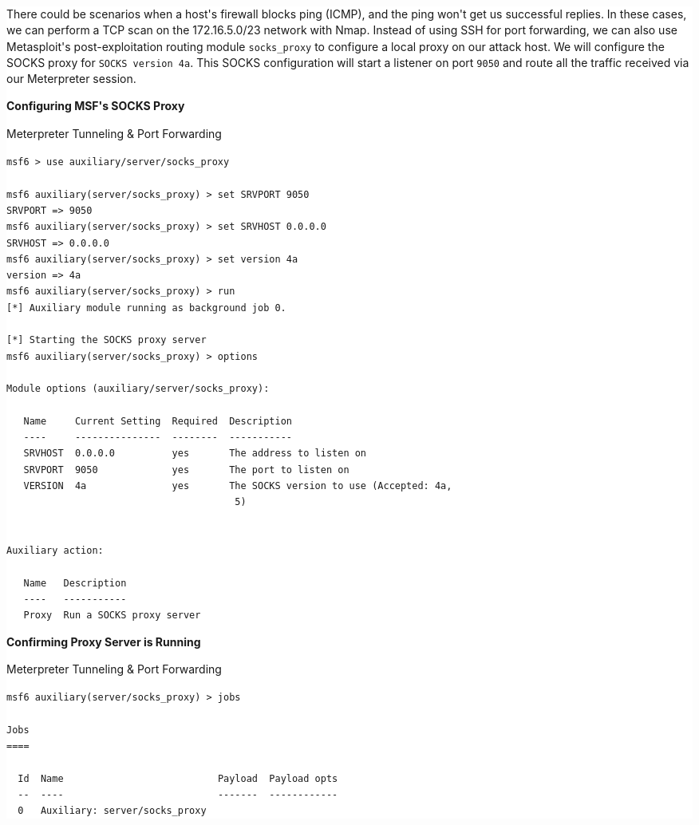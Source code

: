 There could be scenarios when a host's firewall blocks ping (ICMP), and the ping won't get us successful replies. In these cases, we can perform a TCP scan on the 172.16.5.0/23 network with Nmap. Instead of using SSH for port forwarding, we can also use Metasploit's post-exploitation routing module `socks_proxy` to configure a local proxy on our attack host. We will configure the SOCKS proxy for `SOCKS version 4a`. This SOCKS configuration will start a listener on port `9050` and route all the traffic received via our Meterpreter session.

**Configuring MSF's SOCKS Proxy**

Meterpreter Tunneling & Port Forwarding

```shell-session
msf6 > use auxiliary/server/socks_proxy

msf6 auxiliary(server/socks_proxy) > set SRVPORT 9050
SRVPORT => 9050
msf6 auxiliary(server/socks_proxy) > set SRVHOST 0.0.0.0
SRVHOST => 0.0.0.0
msf6 auxiliary(server/socks_proxy) > set version 4a
version => 4a
msf6 auxiliary(server/socks_proxy) > run
[*] Auxiliary module running as background job 0.

[*] Starting the SOCKS proxy server
msf6 auxiliary(server/socks_proxy) > options

Module options (auxiliary/server/socks_proxy):

   Name     Current Setting  Required  Description
   ----     ---------------  --------  -----------
   SRVHOST  0.0.0.0          yes       The address to listen on
   SRVPORT  9050             yes       The port to listen on
   VERSION  4a               yes       The SOCKS version to use (Accepted: 4a,
                                        5)


Auxiliary action:

   Name   Description
   ----   -----------
   Proxy  Run a SOCKS proxy server
```

**Confirming Proxy Server is Running**

Meterpreter Tunneling & Port Forwarding

```shell-session
msf6 auxiliary(server/socks_proxy) > jobs

Jobs
====

  Id  Name                           Payload  Payload opts
  --  ----                           -------  ------------
  0   Auxiliary: server/socks_proxy
```
